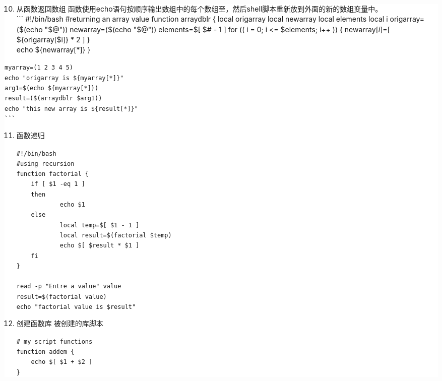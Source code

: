 10.  从函数返回数组
    函数使用echo语句按顺序输出数组中的每个数组至，然后shell脚本重新放到外面的新的数组变量中。  
    ```
    #!/bin/bash
    #returning an array value
    function arraydblr {
        local origarray
        local newarray
        local elements
        local i
        origarray=($(echo "$@"))
        newarray=($(echo "$@"))
        elements=$[ $# - 1 ]
        for (( i = 0; i <= $elements; i++ ))
        {
                newarray[$i]=$[ ${origarray[$i]} * 2 ]
        }    
        echo ${newarray[*]}
    }

    myarray=(1 2 3 4 5)
    echo "origarray is ${myarray[*]}"
    arg1=$(echo ${myarray[*]})
    result=($(arraydblr $arg1))
    echo "this new array is ${result[*]}"
    ```
11. 函数递归
    ```
    #!/bin/bash
    #using recursion
    function factorial {
        if [ $1 -eq 1 ] 
        then
                echo $1
        else
                local temp=$[ $1 - 1 ]
                local result=$(factorial $temp)
                echo $[ $result * $1 ]
        fi    
    }

    read -p "Entre a value" value
    result=$(factorial value)
    echo "factorial value is $result"
    ```
12. 创建函数库
    被创建的库脚本
    ```
    # my script functions
    function addem {
        echo $[ $1 + $2 ]
    }
